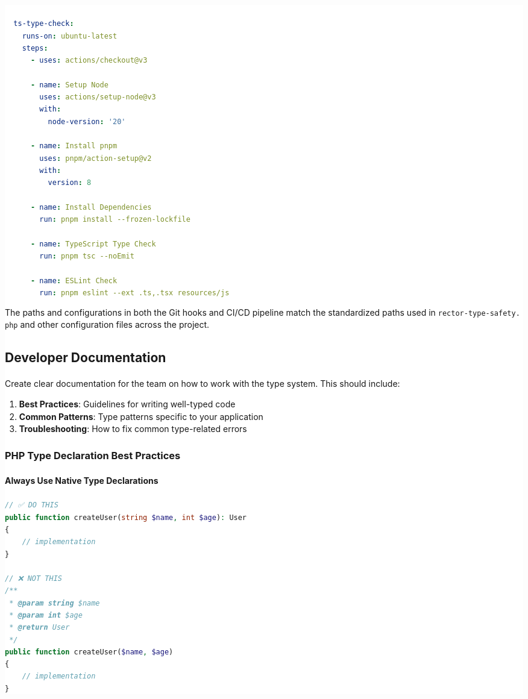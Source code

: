 ```yaml

  ts-type-check:
    runs-on: ubuntu-latest
    steps:
      - uses: actions/checkout@v3

      - name: Setup Node
        uses: actions/setup-node@v3
        with:
          node-version: '20'

      - name: Install pnpm
        uses: pnpm/action-setup@v2
        with:
          version: 8

      - name: Install Dependencies
        run: pnpm install --frozen-lockfile

      - name: TypeScript Type Check
        run: pnpm tsc --noEmit

      - name: ESLint Check
        run: pnpm eslint --ext .ts,.tsx resources/js
```

The paths and configurations in both the Git hooks and CI/CD pipeline match the standardized paths used in `rector-type-safety.php` and other configuration files across the project.

## Developer Documentation

Create clear documentation for the team on how to work with the type system. This should include:

1. **Best Practices**: Guidelines for writing well-typed code
2. **Common Patterns**: Type patterns specific to your application
3. **Troubleshooting**: How to fix common type-related errors

### PHP Type Declaration Best Practices

#### Always Use Native Type Declarations

```php
// ✅ DO THIS
public function createUser(string $name, int $age): User
{
    // implementation
}

// ❌ NOT THIS
/**
 * @param string $name
 * @param int $age
 * @return User
 */
public function createUser($name, $age)
{
    // implementation
}
```

